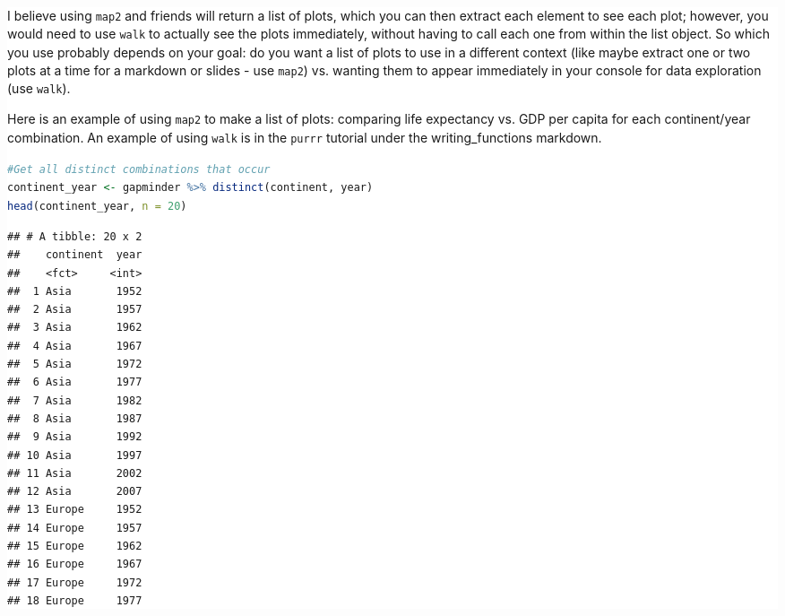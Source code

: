 I believe using `map2` and friends will return a list of plots, which
you can then extract each element to see each plot; however, you would
need to use `walk` to actually see the plots immediately, without having
to call each one from within the list object. So which you use probably
depends on your goal: do you want a list of plots to use in a different
context (like maybe extract one or two plots at a time for a markdown or
slides - use `map2`) vs. wanting them to appear immediately in your
console for data exploration (use `walk`).

Here is an example of using `map2` to make a list of plots: comparing
life expectancy vs. GDP per capita for each continent/year combination.
An example of using `walk` is in the `purrr` tutorial under the
writing\_functions markdown.

``` r
#Get all distinct combinations that occur
continent_year <- gapminder %>% distinct(continent, year)
head(continent_year, n = 20)
```

    ## # A tibble: 20 x 2
    ##    continent  year
    ##    <fct>     <int>
    ##  1 Asia       1952
    ##  2 Asia       1957
    ##  3 Asia       1962
    ##  4 Asia       1967
    ##  5 Asia       1972
    ##  6 Asia       1977
    ##  7 Asia       1982
    ##  8 Asia       1987
    ##  9 Asia       1992
    ## 10 Asia       1997
    ## 11 Asia       2002
    ## 12 Asia       2007
    ## 13 Europe     1952
    ## 14 Europe     1957
    ## 15 Europe     1962
    ## 16 Europe     1967
    ## 17 Europe     1972
    ## 18 Europe     1977